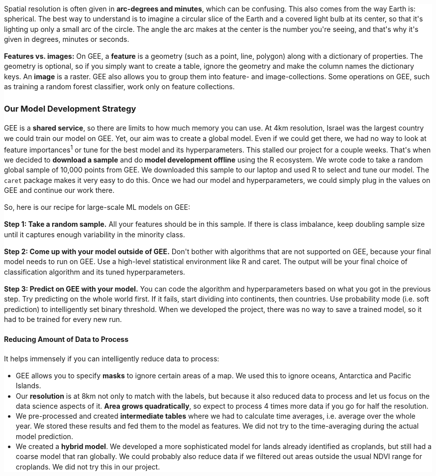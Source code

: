 Spatial resolution is often given in **arc-degrees and minutes**, which can be confusing.  This also comes from the way Earth is: spherical.  The best way to understand is to imagine a circular slice of the Earth and a covered light bulb at its center, so that it's lighting up only a small arc of the circle.  The angle the arc makes at the center is the number you're seeing, and that's why it's given in degrees, minutes or seconds.

**Features vs. images:** On GEE, a **feature** is a geometry (such as a point, line, polygon) along with a dictionary of properties.  The geometry is optional, so if you simply want to create a table, ignore the geometry and make the column names the dictionary keys.  An **image** is a raster.  GEE also allows you to group them into feature- and image-collections.  Some operations on GEE, such as training a random forest classifier, work only on feature collections.

### Our Model Development Strategy

GEE is a **shared service**, so there are limits to how much memory you can use.  At 4km resolution, Israel was the largest country we could train our model on GEE.  Yet, our aim was to create a global model.  Even if we could get there, we had no way to look at feature importances<sup>1</sup> or tune for the best model and its hyperparameters.  This stalled our project for a couple weeks.  That's when we decided to **download a sample** and do **model development offline** using the R ecosystem.  We wrote code to take a random global sample of 10,000 points from GEE.  We downloaded this sample to our laptop and used R to select and tune our model.  The `caret` package makes it very easy to do this.  Once we had our model and hyperparameters, we could simply plug in the values on GEE and continue our work there.

So, here is our recipe for large-scale ML models on GEE:

**Step 1: Take a random sample.**  All your features should be in this sample.  If there is class imbalance, keep doubling sample size until it captures enough variability in the minority class.

**Step 2: Come up with your model outside of GEE.**  Don't bother with algorithms that are not supported on GEE, because your final model needs to run on GEE.  Use a high-level statistical environment like R and caret.  The output will be your final choice of classification algorithm and its tuned hyperparameters.

**Step 3: Predict on GEE with your model.**  You can code the algorithm and hyperparameters based on what you got in the previous step.  Try predicting on the whole world first.  If it fails, start dividing into continents, then countries.  Use probability mode (i.e. soft prediction) to intelligently set binary threshold.  When we developed the project, there was no way to save a trained model, so it had to be trained for every new run.

#### Reducing Amount of Data to Process

It helps immensely if you can intelligently reduce data to process:

* GEE allows you to specify **masks** to ignore certain areas of a map.  We used this to ignore oceans, Antarctica and Pacific Islands.
* Our **resolution** is at 8km not only to match with the labels, but because it also reduced data to process and let us focus on the data science aspects of it.  **Area grows quadratically**, so expect to process 4 times more data if you go for half the resolution.
* We pre-processed and created **intermediate tables** where we had to calculate time averages, i.e. average over the whole year.  We stored these results and fed them to the model as features.  We did not try to the time-averaging during the actual model prediction.
* We created a **hybrid model**.  We developed a more sophisticated model for lands already identified as croplands, but still had a coarse model that ran globally.  We could probably also reduce data if we filtered out areas outside the usual NDVI range for croplands.  We did not try this in our project.
